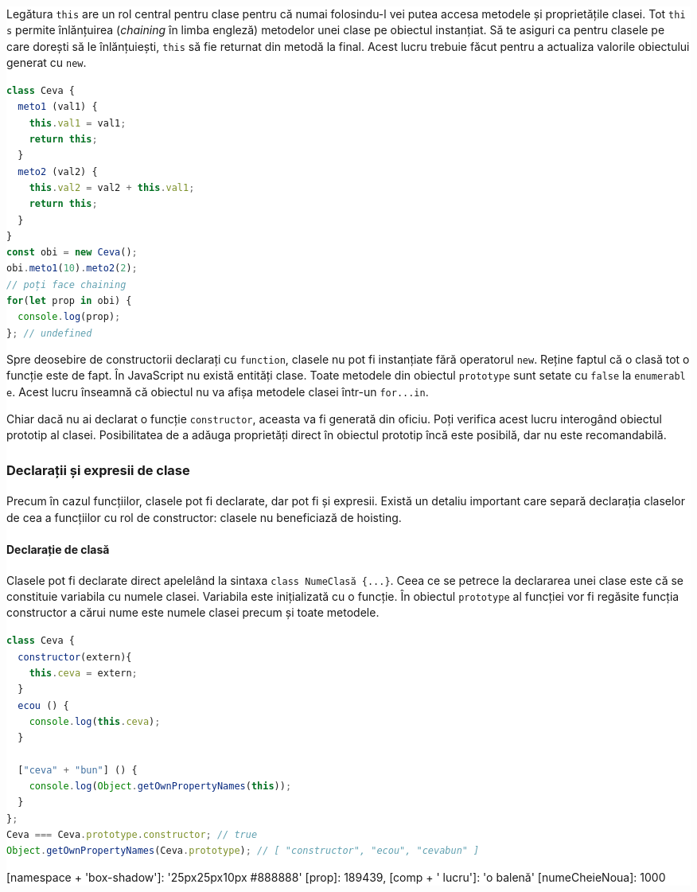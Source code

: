 Legătura `this` are un rol central pentru clase pentru că numai folosindu-l vei putea accesa metodele și proprietățile clasei. Tot `this` permite înlănțuirea (*chaining* în limba engleză) metodelor unei clase pe obiectul instanțiat. Să te asiguri ca pentru clasele pe care dorești să le înlănțuiești, `this` să fie returnat din metodă la final. Acest lucru trebuie făcut pentru a actualiza valorile obiectului generat cu `new`.

```javascript
class Ceva {
  meto1 (val1) {
    this.val1 = val1;
    return this;
  }
  meto2 (val2) {
    this.val2 = val2 + this.val1;
    return this;
  }
}
const obi = new Ceva();
obi.meto1(10).meto2(2);
// poți face chaining
for(let prop in obi) {
  console.log(prop);
}; // undefined
```

Spre deosebire de constructorii declarați cu `function`, clasele nu pot fi instanțiate fără operatorul `new`. Reține faptul că o clasă tot o funcție este de fapt. În JavaScript nu există entități clase. Toate metodele din obiectul `prototype` sunt setate cu `false` la `enumerable`. Acest lucru înseamnă că obiectul nu va afișa metodele clasei într-un `for...in`.

Chiar dacă nu ai declarat o funcție `constructor`, aceasta va fi generată din oficiu. Poți verifica acest lucru interogând obiectul prototip al clasei. Posibilitatea de a adăuga proprietăți direct în obiectul prototip încă este posibilă, dar nu este recomandabilă.

### Declarații și expresii de clase

Precum în cazul funcțiilor, clasele pot fi declarate, dar pot fi și expresii. Există un detaliu important care separă declarația claselor de cea a funcțiilor cu rol de constructor: clasele nu beneficiază de hoisting.

#### Declarație de clasă

Clasele pot fi declarate direct apelelând la sintaxa `class NumeClasă {...}`. Ceea ce se petrece la declararea unei clase este că se constituie variabila cu numele clasei. Variabila este inițializată cu o funcție. În obiectul `prototype` al funcției vor fi regăsite funcția constructor a cărui nume este numele clasei precum și toate metodele.

```javascript
class Ceva {
  constructor(extern){
    this.ceva = extern;
  }
  ecou () {
    console.log(this.ceva);
  }

  ["ceva" + "bun"] () {
    console.log(Object.getOwnPropertyNames(this));
  }
};
Ceva === Ceva.prototype.constructor; // true
Object.getOwnPropertyNames(Ceva.prototype); // [ "constructor", "ecou", "cevabun" ]
```


  [namespace + 'box-sizing']: 'border-box',
  [namespace + 'box-shadow']: '25px25px10px #888888'
  [prop]: 189439,
  [comp + ' lucru']: 'o balenă'
  [numeCheieNoua]: 1000